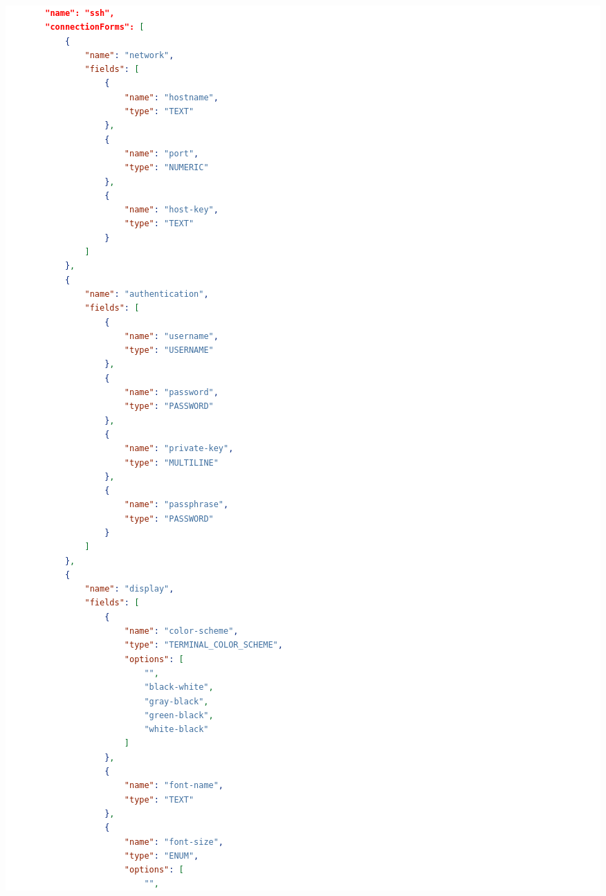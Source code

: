 ```json
        "name": "ssh",
        "connectionForms": [
            {
                "name": "network",
                "fields": [
                    {
                        "name": "hostname",
                        "type": "TEXT"
                    },
                    {
                        "name": "port",
                        "type": "NUMERIC"
                    },
                    {
                        "name": "host-key",
                        "type": "TEXT"
                    }
                ]
            },
            {
                "name": "authentication",
                "fields": [
                    {
                        "name": "username",
                        "type": "USERNAME"
                    },
                    {
                        "name": "password",
                        "type": "PASSWORD"
                    },
                    {
                        "name": "private-key",
                        "type": "MULTILINE"
                    },
                    {
                        "name": "passphrase",
                        "type": "PASSWORD"
                    }
                ]
            },
            {
                "name": "display",
                "fields": [
                    {
                        "name": "color-scheme",
                        "type": "TERMINAL_COLOR_SCHEME",
                        "options": [
                            "",
                            "black-white",
                            "gray-black",
                            "green-black",
                            "white-black"
                        ]
                    },
                    {
                        "name": "font-name",
                        "type": "TEXT"
                    },
                    {
                        "name": "font-size",
                        "type": "ENUM",
                        "options": [
                            "",
```